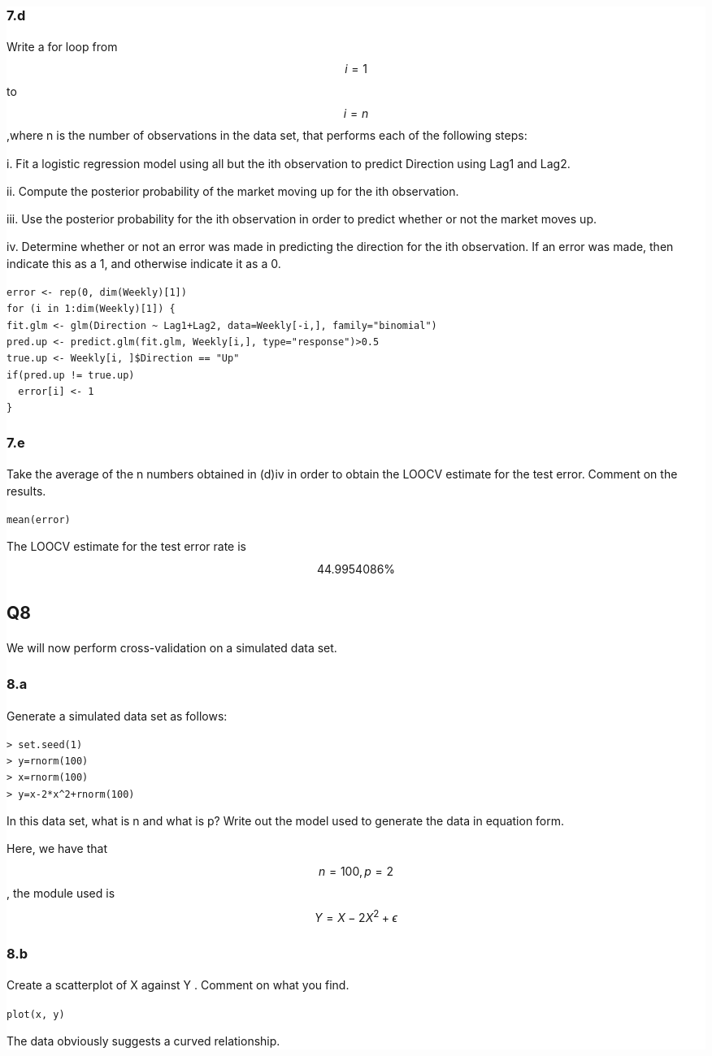 ### 7.d
Write a for loop from $$i=1$$ to $$i=n$$,where n is the number of observations in the data set, that performs each of the following steps:

i. Fit a logistic regression model using all but the ith observation to predict Direction using Lag1 and Lag2.

ii. Compute the posterior probability of the market moving up for the ith observation.

iii. Use the posterior probability for the ith observation in order to predict whether or not the market moves up.

iv. Determine whether or not an error was made in predicting the direction for the ith observation. If an error was made, then indicate this as a 1, and otherwise indicate it as a 0.
~~~
error <- rep(0, dim(Weekly)[1])
for (i in 1:dim(Weekly)[1]) {
fit.glm <- glm(Direction ~ Lag1+Lag2, data=Weekly[-i,], family="binomial")
pred.up <- predict.glm(fit.glm, Weekly[i,], type="response")>0.5
true.up <- Weekly[i, ]$Direction == "Up"
if(pred.up != true.up)
  error[i] <- 1
}
~~~


### 7.e
Take the average of the n numbers obtained in (d)iv in order to obtain the LOOCV estimate for the test error. Comment on the results.
~~~
mean(error)
~~~
The LOOCV estimate for the test error rate is $$44.9954086\%$$

## Q8
We will now perform cross-validation on a simulated data set.
### 8.a
Generate a simulated data set as follows:
~~~
> set.seed(1)
> y=rnorm(100)
> x=rnorm(100)
> y=x-2*x^2+rnorm(100)
~~~
In this data set, what is n and what is p? Write out the model used to generate the data in equation form.

Here, we have that $$n=100, p=2$$, the module used is
$$
Y=X-2X^2+\epsilon
$$

### 8.b
Create a scatterplot of X against Y . Comment on what you find.
~~~
plot(x, y)
~~~
The data obviously suggests a curved relationship.
